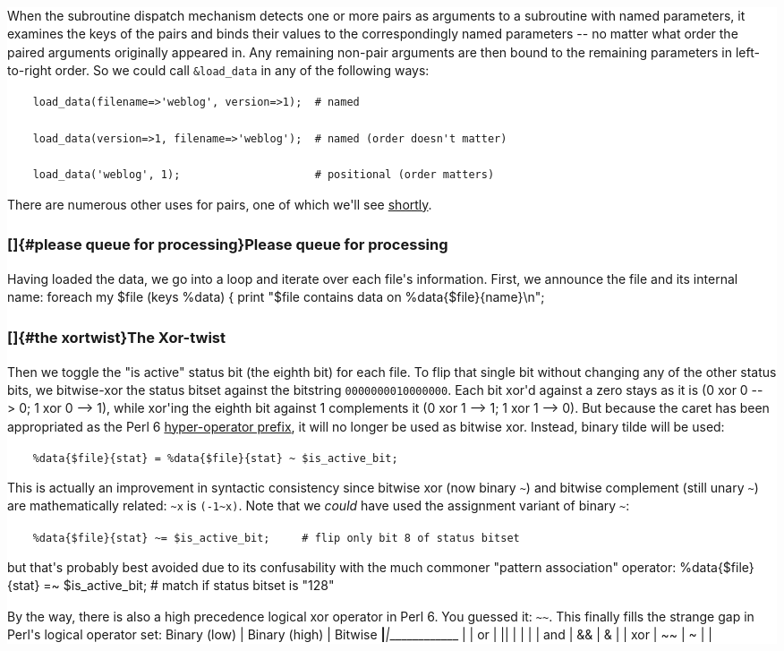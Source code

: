 When the subroutine dispatch mechanism detects one or more pairs as
arguments to a subroutine with named parameters, it examines the keys of
the pairs and binds their values to the correspondingly named parameters
-- no matter what order the paired arguments originally appeared in. Any
remaining non-pair arguments are then bound to the remaining parameters
in left-to-right order.
So we could call `&load_data` in any of the following ways:

        load_data(filename=>'weblog', version=>1);  # named

        load_data(version=>1, filename=>'weblog');  # named (order doesn't matter)

        load_data('weblog', 1);                     # positional (order matters)

There are numerous other uses for pairs, one of which we'll see
[shortly](/pub/a/2001/10/03/exegesis3.html?page=6#schwartzian%20pairs).

### []{#please queue for processing}Please queue for processing

Having loaded the data, we go into a loop and iterate over each file's
information. First, we announce the file and its internal name:
        foreach my $file (keys %data) {
            print "$file contains data on %data{$file}{name}\n";

### []{#the xortwist}The Xor-twist

Then we toggle the "is active" status bit (the eighth bit) for each
file. To flip that single bit without changing any of the other status
bits, we bitwise-xor the status bitset against the bitstring
`0000000010000000`. Each bit xor'd against a zero stays as it is
(0 xor 0 --&gt; 0; 1 xor 0 --&gt; 1), while xor'ing the eighth bit
against 1 complements it (0 xor 1 --&gt; 1; 1 xor 1 --&gt; 0).
But because the caret has been appropriated as the Perl 6
[hyper-operator
prefix](/pub/a/2001/10/03/exegesis3.html?page=2#substitute%20our%20vector,%20victor!),
it will no longer be used as bitwise xor. Instead, binary tilde will be
used:

        %data{$file}{stat} = %data{$file}{stat} ~ $is_active_bit;

This is actually an improvement in syntactic consistency since bitwise
xor (now binary `~`) and bitwise complement (still unary `~`) are
mathematically related: `~x` is `(-1~x)`.
Note that we *could* have used the assignment variant of binary `~`:

        %data{$file}{stat} ~= $is_active_bit;     # flip only bit 8 of status bitset

but that's probably best avoided due to its confusability with the much
commoner "pattern association" operator:
        %data{$file}{stat} =~ $is_active_bit;     # match if status bitset is "128"

By the way, there is also a high precedence logical xor operator in Perl
6. You guessed it: `~~`. This finally fills the strange gap in Perl's
logical operator set:
            Binary (low) | Binary (high) |    Bitwise
           ______________|_______________|_____________
                         |               |
                or       |      ||       |      |
                         |               |
                and      |      &&       |      &
                         |               |
                xor      |      ~~       |      ~
                         |               |
